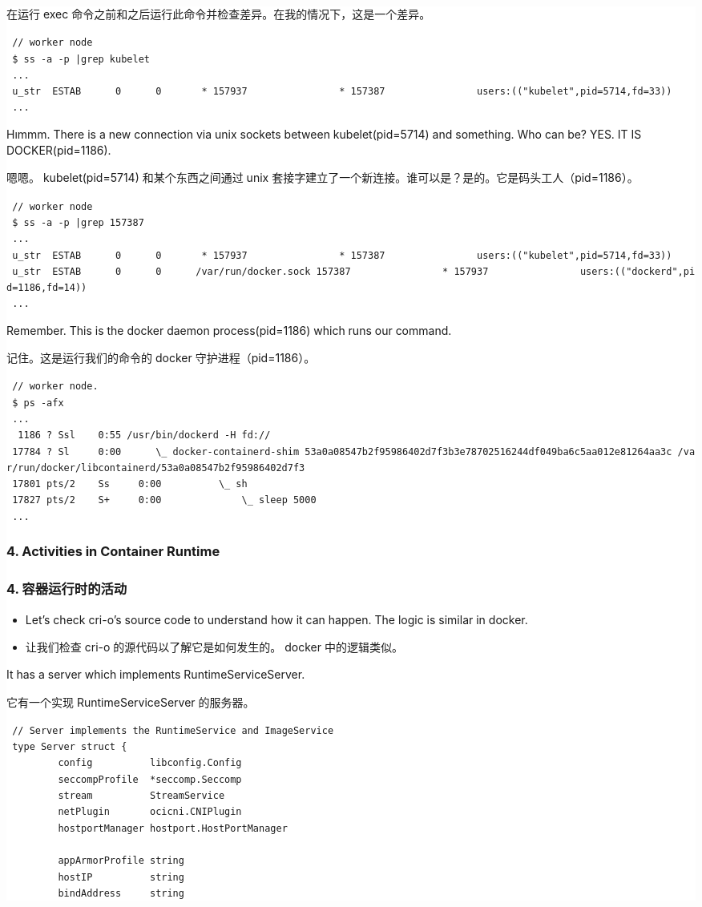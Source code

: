 在运行 exec 命令之前和之后运行此命令并检查差异。在我的情况下，这是一个差异。

```
 // worker node
 $ ss -a -p |grep kubelet
 ...
 u_str  ESTAB      0      0       * 157937                * 157387                users:(("kubelet",pid=5714,fd=33))
 ...
 ```

 
Hımmm. There is a new connection via unix sockets  between kubelet(pid=5714) and something. Who can be? YES. IT IS  DOCKER(pid=1186).

嗯嗯。 kubelet(pid=5714) 和某个东西之间通过 unix 套接字建立了一个新连接。谁可以是？是的。它是码头工人（pid=1186）。

```
 // worker node
 $ ss -a -p |grep 157387
 ...
 u_str  ESTAB      0      0       * 157937                * 157387                users:(("kubelet",pid=5714,fd=33))
 u_str  ESTAB      0      0      /var/run/docker.sock 157387                * 157937                users:(("dockerd",pid=1186,fd=14))
 ...
 ```

 
Remember. This is the docker daemon process(pid=1186) which runs our command.

记住。这是运行我们的命令的 docker 守护进程（pid=1186）。

```
 // worker node.
 $ ps -afx
 ...
  1186 ? Ssl    0:55 /usr/bin/dockerd -H fd://
 17784 ? Sl     0:00      \_ docker-containerd-shim 53a0a08547b2f95986402d7f3b3e78702516244df049ba6c5aa012e81264aa3c /var/run/docker/libcontainerd/53a0a08547b2f95986402d7f3
 17801 pts/2    Ss     0:00          \_ sh
 17827 pts/2    S+     0:00              \_ sleep 5000
 ...
 ```

 
### 4. Activities in Container Runtime

### 4. 容器运行时的活动

- Let’s check cri-o’s source code to understand how it can happen. The logic is similar in docker.

- 让我们检查 cri-o 的源代码以了解它是如何发生的。 docker 中的逻辑类似。

It has a server which implements RuntimeServiceServer.

它有一个实现 RuntimeServiceServer 的服务器。

```
 // Server implements the RuntimeService and ImageService
 type Server struct {
         config          libconfig.Config
         seccompProfile  *seccomp.Seccomp
         stream          StreamService
         netPlugin       ocicni.CNIPlugin
         hostportManager hostport.HostPortManager

         appArmorProfile string
         hostIP          string
         bindAddress     string

```